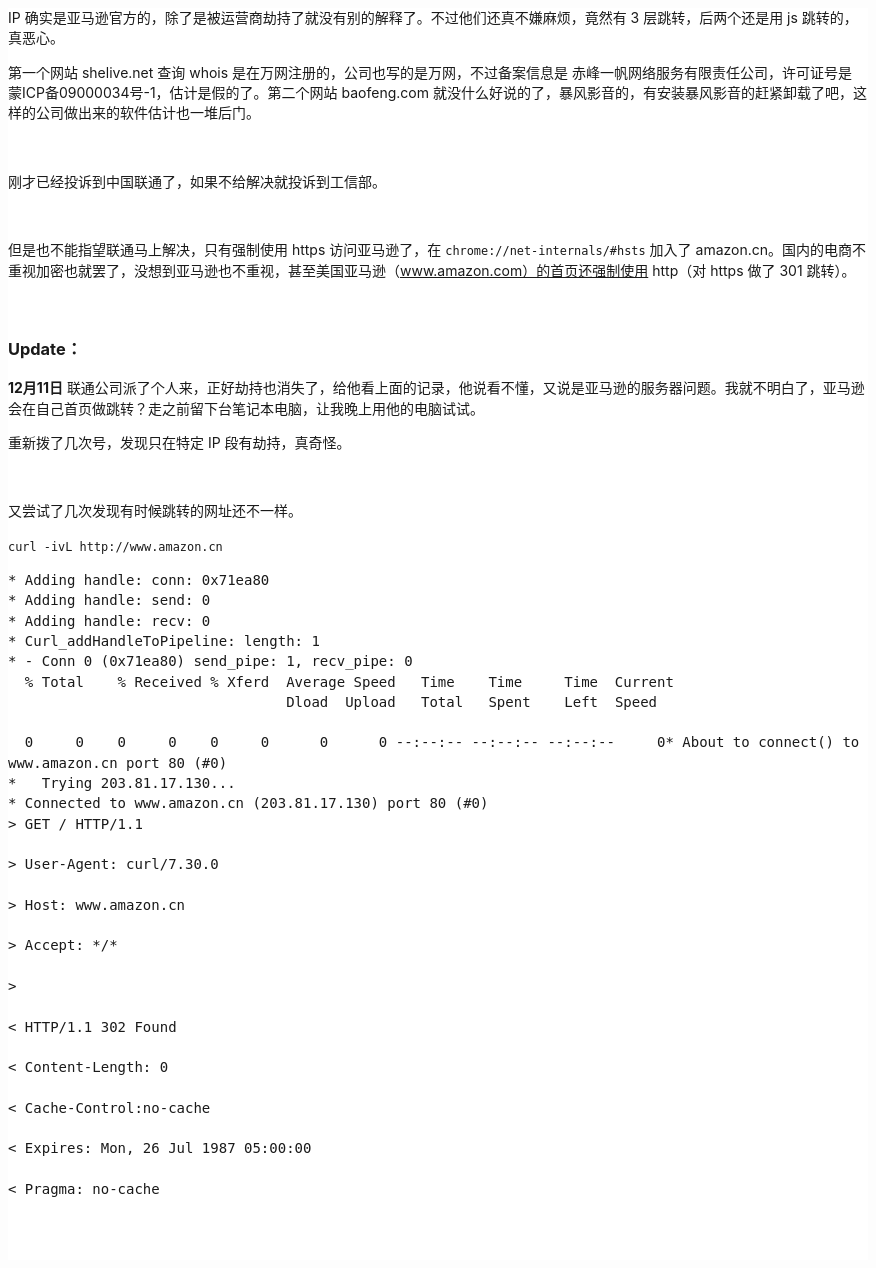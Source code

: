 IP 确实是亚马逊官方的，除了是被运营商劫持了就没有别的解释了。不过他们还真不嫌麻烦，竟然有 3 层跳转，后两个还是用 js 跳转的，真恶心。

第一个网站 shelive.net 查询 whois 是在万网注册的，公司也写的是万网，不过备案信息是 赤峰一帆网络服务有限责任公司，许可证号是 蒙ICP备09000034号-1，估计是假的了。第二个网站 baofeng.com 就没什么好说的了，暴风影音的，有安装暴风影音的赶紧卸载了吧，这样的公司做出来的软件估计也一堆后门。

&nbsp;

刚才已经投诉到中国联通了，如果不给解决就投诉到工信部。

&nbsp;

但是也不能指望联通马上解决，只有强制使用 https 访问亚马逊了，在 `chrome://net-internals/#hsts` 加入了 amazon.cn。国内的电商不重视加密也就罢了，没想到亚马逊也不重视，甚至美国亚马逊（www.amazon.com）的首页还强制使用 http（对 https 做了 301 跳转）。

&nbsp;

### Update：

**12月11日** 联通公司派了个人来，正好劫持也消失了，给他看上面的记录，他说看不懂，又说是亚马逊的服务器问题。我就不明白了，亚马逊会在自己首页做跳转？走之前留下台笔记本电脑，让我晚上用他的电脑试试。

重新拨了几次号，发现只在特定 IP 段有劫持，真奇怪。

&nbsp;

又尝试了几次发现有时候跳转的网址还不一样。

`curl -ivL http://www.amazon.cn`

<pre class="lang:default, highlight:0" >
* Adding handle: conn: 0x71ea80
* Adding handle: send: 0
* Adding handle: recv: 0
* Curl_addHandleToPipeline: length: 1
* - Conn 0 (0x71ea80) send_pipe: 1, recv_pipe: 0
  % Total    % Received % Xferd  Average Speed   Time    Time     Time  Current
                                 Dload  Upload   Total   Spent    Left  Speed

  0     0    0     0    0     0      0      0 --:--:-- --:--:-- --:--:--     0* About to connect() to www.amazon.cn port 80 (#0)
*   Trying 203.81.17.130...
* Connected to www.amazon.cn (203.81.17.130) port 80 (#0)
> GET / HTTP/1.1

> User-Agent: curl/7.30.0

> Host: www.amazon.cn

> Accept: */*

> 

< HTTP/1.1 302 Found

< Content-Length: 0

< Cache-Control:no-cache

< Expires: Mon, 26 Jul 1987 05:00:00

< Pragma: no-cache
